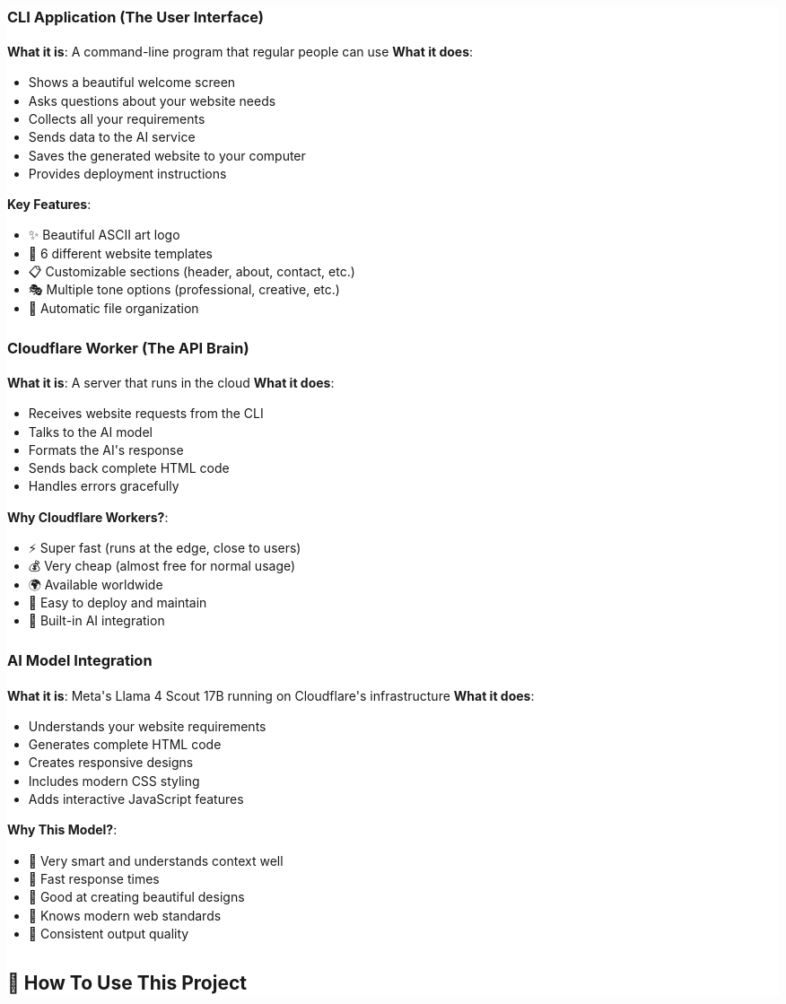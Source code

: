 ### CLI Application (The User Interface)
**What it is**: A command-line program that regular people can use
**What it does**:
- Shows a beautiful welcome screen
- Asks questions about your website needs
- Collects all your requirements
- Sends data to the AI service
- Saves the generated website to your computer
- Provides deployment instructions

**Key Features**:
- ✨ Beautiful ASCII art logo
- 🎨 6 different website templates
- 📋 Customizable sections (header, about, contact, etc.)
- 🎭 Multiple tone options (professional, creative, etc.)
- 📁 Automatic file organization

### Cloudflare Worker (The API Brain)
**What it is**: A server that runs in the cloud
**What it does**:
- Receives website requests from the CLI
- Talks to the AI model
- Formats the AI's response
- Sends back complete HTML code
- Handles errors gracefully

**Why Cloudflare Workers?**:
- ⚡ Super fast (runs at the edge, close to users)
- 💰 Very cheap (almost free for normal usage)
- 🌍 Available worldwide
- 🔧 Easy to deploy and maintain
- 🤖 Built-in AI integration

### AI Model Integration
**What it is**: Meta's Llama 4 Scout 17B running on Cloudflare's infrastructure
**What it does**:
- Understands your website requirements
- Generates complete HTML code
- Creates responsive designs
- Includes modern CSS styling
- Adds interactive JavaScript features

**Why This Model?**:
- 🧠 Very smart and understands context well
- 💨 Fast response times
- 🎨 Good at creating beautiful designs
- 📱 Knows modern web standards
- 🔄 Consistent output quality

## 🚀 How To Use This Project

